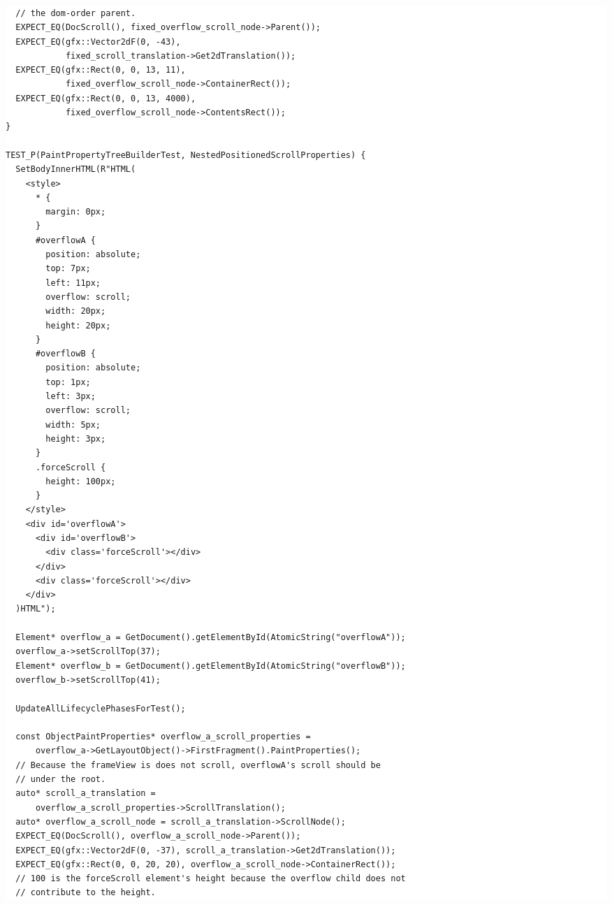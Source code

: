```
  // the dom-order parent.
  EXPECT_EQ(DocScroll(), fixed_overflow_scroll_node->Parent());
  EXPECT_EQ(gfx::Vector2dF(0, -43),
            fixed_scroll_translation->Get2dTranslation());
  EXPECT_EQ(gfx::Rect(0, 0, 13, 11),
            fixed_overflow_scroll_node->ContainerRect());
  EXPECT_EQ(gfx::Rect(0, 0, 13, 4000),
            fixed_overflow_scroll_node->ContentsRect());
}

TEST_P(PaintPropertyTreeBuilderTest, NestedPositionedScrollProperties) {
  SetBodyInnerHTML(R"HTML(
    <style>
      * {
        margin: 0px;
      }
      #overflowA {
        position: absolute;
        top: 7px;
        left: 11px;
        overflow: scroll;
        width: 20px;
        height: 20px;
      }
      #overflowB {
        position: absolute;
        top: 1px;
        left: 3px;
        overflow: scroll;
        width: 5px;
        height: 3px;
      }
      .forceScroll {
        height: 100px;
      }
    </style>
    <div id='overflowA'>
      <div id='overflowB'>
        <div class='forceScroll'></div>
      </div>
      <div class='forceScroll'></div>
    </div>
  )HTML");

  Element* overflow_a = GetDocument().getElementById(AtomicString("overflowA"));
  overflow_a->setScrollTop(37);
  Element* overflow_b = GetDocument().getElementById(AtomicString("overflowB"));
  overflow_b->setScrollTop(41);

  UpdateAllLifecyclePhasesForTest();

  const ObjectPaintProperties* overflow_a_scroll_properties =
      overflow_a->GetLayoutObject()->FirstFragment().PaintProperties();
  // Because the frameView is does not scroll, overflowA's scroll should be
  // under the root.
  auto* scroll_a_translation =
      overflow_a_scroll_properties->ScrollTranslation();
  auto* overflow_a_scroll_node = scroll_a_translation->ScrollNode();
  EXPECT_EQ(DocScroll(), overflow_a_scroll_node->Parent());
  EXPECT_EQ(gfx::Vector2dF(0, -37), scroll_a_translation->Get2dTranslation());
  EXPECT_EQ(gfx::Rect(0, 0, 20, 20), overflow_a_scroll_node->ContainerRect());
  // 100 is the forceScroll element's height because the overflow child does not
  // contribute to the height.
```
